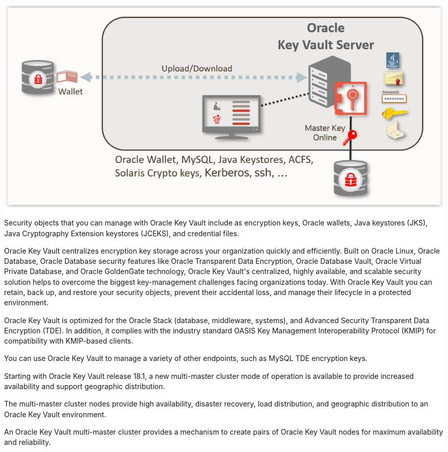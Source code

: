 ![Key Vault](./images/okv-concept.png "Key Vault Concept")

Security objects that you can manage with Oracle Key Vault include as encryption keys, Oracle wallets, Java keystores (JKS), Java Cryptography Extension keystores (JCEKS), and credential files.

Oracle Key Vault centralizes encryption key storage across your organization quickly and efficiently. Built on Oracle Linux, Oracle Database, Oracle Database security features like Oracle Transparent Data Encryption, Oracle Database Vault, Oracle Virtual Private Database, and Oracle GoldenGate technology, Oracle Key Vault's centralized, highly available, and scalable security solution helps to overcome the biggest key-management challenges facing organizations today. With Oracle Key Vault you can retain, back up, and restore your security objects, prevent their accidental loss, and manage their lifecycle in a protected environment.

Oracle Key Vault is optimized for the Oracle Stack (database, middleware, systems), and Advanced Security Transparent Data Encryption (TDE). In addition, it complies with the industry standard OASIS Key Management Interoperability Protocol (KMIP) for compatibility with KMIP-based clients.

You can use Oracle Key Vault to manage a variety of other endpoints, such as MySQL TDE encryption keys.

Starting with Oracle Key Vault release 18.1, a new multi-master cluster mode of operation is available to provide increased availability and support geographic distribution.

The multi-master cluster nodes provide high availability, disaster recovery, load distribution, and geographic distribution to an Oracle Key Vault environment.

An Oracle Key Vault multi-master cluster provides a mechanism to create pairs of Oracle Key Vault nodes for maximum availability and reliability.
